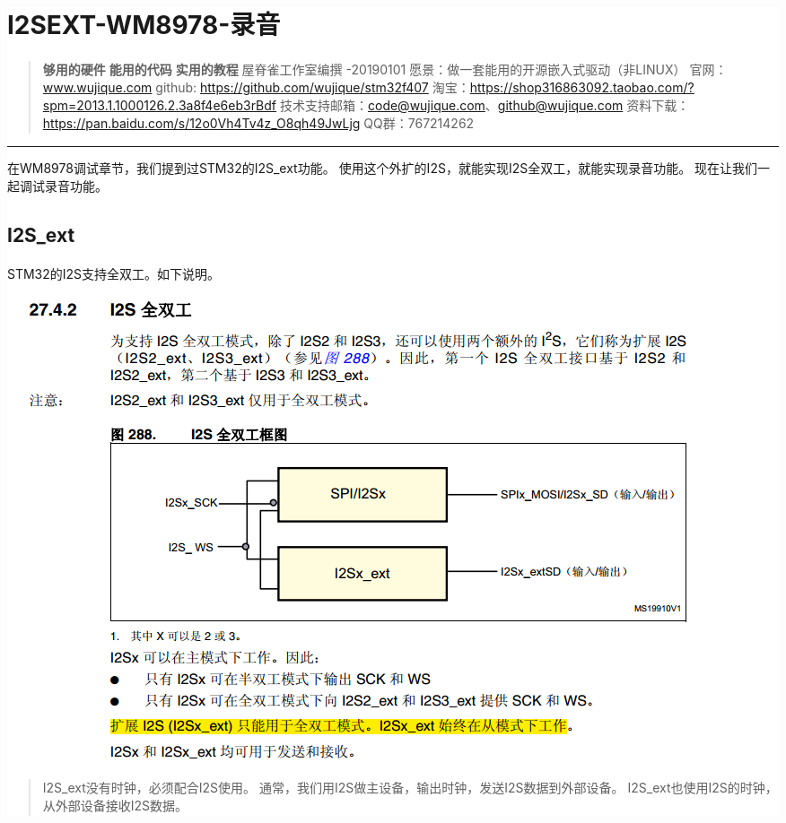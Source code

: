# I2SEXT-WM8978-录音
>**够用的硬件**
**能用的代码**
**实用的教程**
>屋脊雀工作室编撰 -20190101
愿景：做一套能用的开源嵌入式驱动（非LINUX）
官网：www.wujique.com
github: https://github.com/wujique/stm32f407
淘宝：https://shop316863092.taobao.com/?spm=2013.1.1000126.2.3a8f4e6eb3rBdf
技术支持邮箱：code@wujique.com、github@wujique.com
资料下载：https://pan.baidu.com/s/12o0Vh4Tv4z_O8qh49JwLjg
QQ群：767214262
---

在WM8978调试章节，我们提到过STM32的I2S_ext功能。
使用这个外扩的I2S，就能实现I2S全双工，就能实现录音功能。
现在让我们一起调试录音功能。
## I2S_ext
STM32的I2S支持全双工。如下说明。

![WAV](pic/I2S全双工.png)

>I2S_ext没有时钟，必须配合I2S使用。
通常，我们用I2S做主设备，输出时钟，发送I2S数据到外部设备。
I2S_ext也使用I2S的时钟，从外部设备接收I2S数据。
